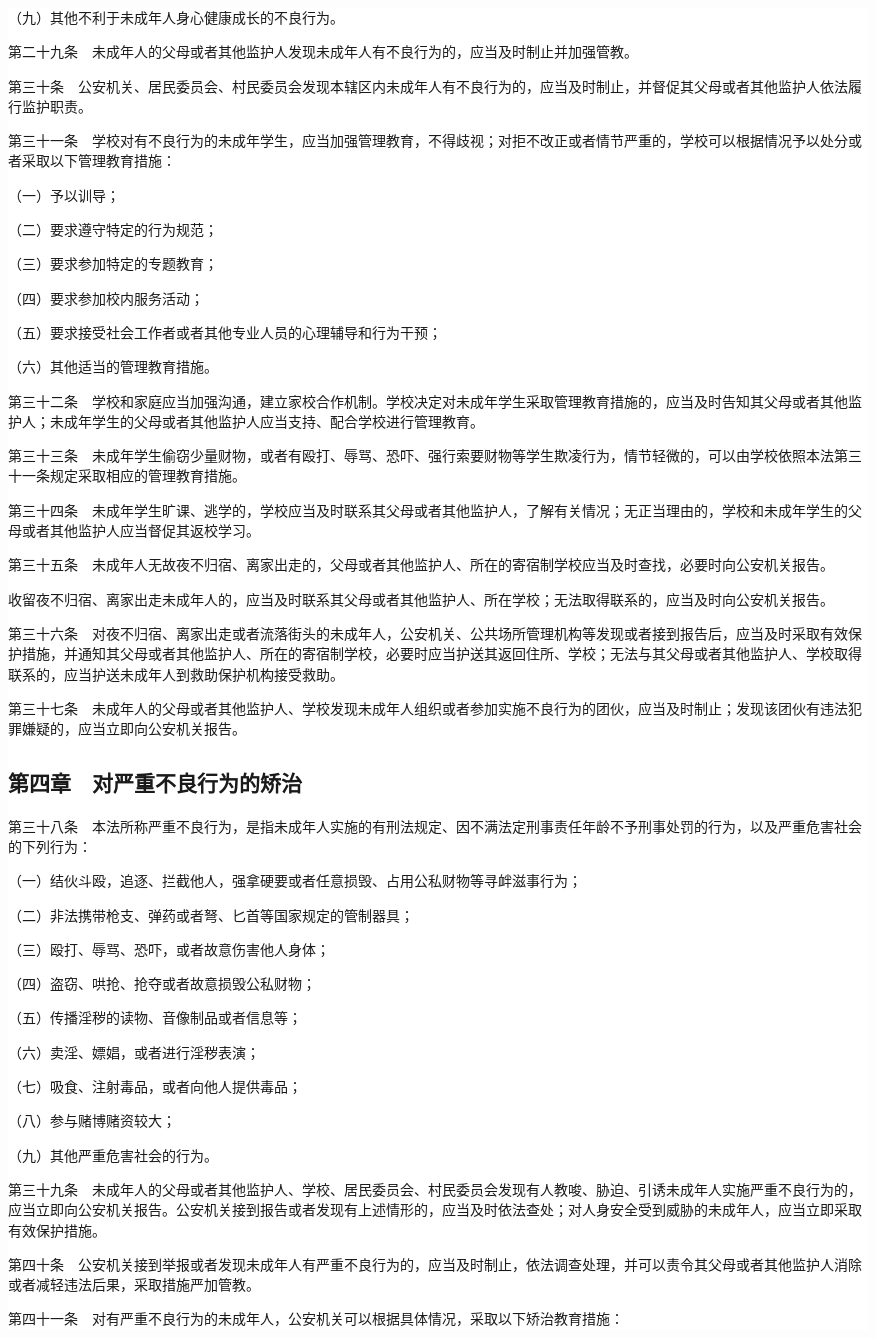 （九）其他不利于未成年人身心健康成长的不良行为。

第二十九条　未成年人的父母或者其他监护人发现未成年人有不良行为的，应当及时制止并加强管教。

第三十条　公安机关、居民委员会、村民委员会发现本辖区内未成年人有不良行为的，应当及时制止，并督促其父母或者其他监护人依法履行监护职责。

第三十一条　学校对有不良行为的未成年学生，应当加强管理教育，不得歧视；对拒不改正或者情节严重的，学校可以根据情况予以处分或者采取以下管理教育措施：

（一）予以训导；

（二）要求遵守特定的行为规范；

（三）要求参加特定的专题教育；

（四）要求参加校内服务活动；

（五）要求接受社会工作者或者其他专业人员的心理辅导和行为干预；

（六）其他适当的管理教育措施。

第三十二条　学校和家庭应当加强沟通，建立家校合作机制。学校决定对未成年学生采取管理教育措施的，应当及时告知其父母或者其他监护人；未成年学生的父母或者其他监护人应当支持、配合学校进行管理教育。

第三十三条　未成年学生偷窃少量财物，或者有殴打、辱骂、恐吓、强行索要财物等学生欺凌行为，情节轻微的，可以由学校依照本法第三十一条规定采取相应的管理教育措施。

第三十四条　未成年学生旷课、逃学的，学校应当及时联系其父母或者其他监护人，了解有关情况；无正当理由的，学校和未成年学生的父母或者其他监护人应当督促其返校学习。

第三十五条　未成年人无故夜不归宿、离家出走的，父母或者其他监护人、所在的寄宿制学校应当及时查找，必要时向公安机关报告。

收留夜不归宿、离家出走未成年人的，应当及时联系其父母或者其他监护人、所在学校；无法取得联系的，应当及时向公安机关报告。

第三十六条　对夜不归宿、离家出走或者流落街头的未成年人，公安机关、公共场所管理机构等发现或者接到报告后，应当及时采取有效保护措施，并通知其父母或者其他监护人、所在的寄宿制学校，必要时应当护送其返回住所、学校；无法与其父母或者其他监护人、学校取得联系的，应当护送未成年人到救助保护机构接受救助。

第三十七条　未成年人的父母或者其他监护人、学校发现未成年人组织或者参加实施不良行为的团伙，应当及时制止；发现该团伙有违法犯罪嫌疑的，应当立即向公安机关报告。

## 第四章　对严重不良行为的矫治

第三十八条　本法所称严重不良行为，是指未成年人实施的有刑法规定、因不满法定刑事责任年龄不予刑事处罚的行为，以及严重危害社会的下列行为：

（一）结伙斗殴，追逐、拦截他人，强拿硬要或者任意损毁、占用公私财物等寻衅滋事行为；

（二）非法携带枪支、弹药或者弩、匕首等国家规定的管制器具；

（三）殴打、辱骂、恐吓，或者故意伤害他人身体；

（四）盗窃、哄抢、抢夺或者故意损毁公私财物；

（五）传播淫秽的读物、音像制品或者信息等；

（六）卖淫、嫖娼，或者进行淫秽表演；

（七）吸食、注射毒品，或者向他人提供毒品；

（八）参与赌博赌资较大；

（九）其他严重危害社会的行为。

第三十九条　未成年人的父母或者其他监护人、学校、居民委员会、村民委员会发现有人教唆、胁迫、引诱未成年人实施严重不良行为的，应当立即向公安机关报告。公安机关接到报告或者发现有上述情形的，应当及时依法查处；对人身安全受到威胁的未成年人，应当立即采取有效保护措施。

第四十条　公安机关接到举报或者发现未成年人有严重不良行为的，应当及时制止，依法调查处理，并可以责令其父母或者其他监护人消除或者减轻违法后果，采取措施严加管教。

第四十一条　对有严重不良行为的未成年人，公安机关可以根据具体情况，采取以下矫治教育措施：

